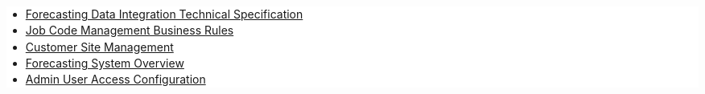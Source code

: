 - [Forecasting Data Integration Technical Specification](../../technical/forecasting/20250702_Forecasting_DataIntegration_TechnicalSpec.md)
- [Job Code Management Business Rules](../../business-rules/forecasting/20250702_Forecasting_JobCodeManagement_BusinessRules.md)
- [Customer Site Management](../../systems/customer-sites/customer-site-directory.md)
- [Forecasting System Overview](../../systems/forecasting/20250716_Forecasting_SystemOverview_Integrated.md)
- [Admin User Access Configuration](../../configuration/user-access/role-based-permissions.md)

